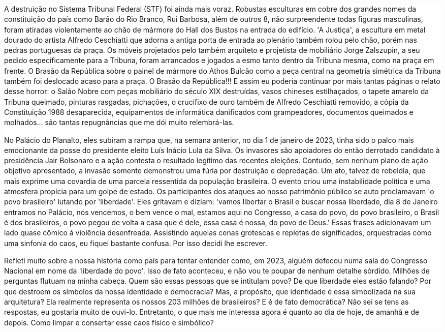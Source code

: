 A destruição no Sistema Tribunal Federal (STF) foi ainda mais voraz.
Robustas esculturas em cobre dos grandes nomes da constituição do país
como Barão do Rio Branco, Rui Barbosa, além de outros 8, não
surpreendente todas figuras masculinas, foram atiradas violentamente ao
chão de mármore do Hall dos Bustos na entrada do edifício. \'A
Justiça\', a escultura em metal dourado do artista Alfredo Ceschiatti
que adorna a antiga porta de entrada ao plenário também rolou pelo chão,
porém nas pedras portuguesas da praça. Os móveis projetados pelo também
arquiteto e projetista de mobiliário Jorge Zalszupin, a seu pedido
especificamente para a Tribuna, foram arrancados e jogados a esmo tanto
dentro da Tribuna mesma, como na praça em frente. O Brasão da República
sobre o painel de mármore do Athos Bulcão como a peça central na
geometria simétrica da Tribuna também foi deslocado acaso para a praça.
O Brasão da República!!! E assim eu poderia continuar por mais tantas
páginas o relato desse horror: o Salão Nobre com peças mobiliário do
século XIX destruídas, vasos chineses estilhaçados, o tapete amarelo da
Tribuna queimado, pinturas rasgadas, pichações, o crucifixo de ouro
também de Alfredo Ceschiatti removido, a cópia da Constituição 1988
desaparecida, equipamentos de informática danificados com grampeadores,
documentos queimados e molhados\... são tantas repugnâncias que me dói
muito relembrá-las.

No Palácio do Planalto, eles subiram a rampa que, na semana anterior, no
dia 1 de janeiro de 2023, tinha sido o palco mais emocionante da posse
do presidente eleito Luís Inácio Lula da Silva. Os invasores são
apoiadores do então derrotado candidato à presidência Jair Bolsonaro e a
ação contesta o resultado legítimo das recentes eleições. Contudo, sem
nenhum plano de ação objetivo apresentado, a invasão somente demonstrou
uma fúria por destruição e depredação. Um ato, talvez de rebeldia, que
mais exprime uma covardia de uma parcela ressentida da população
brasileira. O evento criou uma instabilidade política e uma atmosfera
propícia para um golpe de estado. Os participantes dos ataques ao nosso
patrimônio público se auto proclamavam 'o povo brasileiro' lutando por
'liberdade'. Eles gritavam e diziam: 'vamos libertar o Brasil e buscar
nossa liberdade, dia 8 de Janeiro entramos no Palácio, nós vencemos, o
bem vence o mal, estamos aqui no Congresso, a casa do povo, do povo
brasileiro, o Brasil é dos brasileiros, o povo pegou de volta a casa que
é dele, essa casa é nossa, do povo de Deus.' Essas frases adicionavam um
lado quase cômico á violência desenfreada. Assistindo aquelas cenas
grotescas e repletas de significados, orquestradas como uma sinfonia do
caos, eu fiquei bastante confusa. Por isso decidi lhe escrever.

Refleti muito sobre a nossa história como país para tentar entender
como, em 2023, alguém defecou numa sala do Congresso Nacional em nome da
'liberdade do povo'. Isso de fato aconteceu, e não vou te poupar de
nenhum detalhe sórdido. Milhões de perguntas flutuam na minha cabeça.
Quem são essas pessoas que se intitulam povo? De que liberdade eles
estão falando? Por que destroem os símbolos da nossa identidade e
democracia? Mas, a propósito, que identidade é essa simbolizada na sua
arquitetura? Ela realmente representa os nossos 203 milhões de
brasileiros? E é de fato democrática? Não sei se tens as respostas, eu
gostaria muito de ouvi-lo. Entretanto, o que mais me interessa agora é
quanto ao dia de hoje, de amanhã e de depois. Como limpar e consertar
esse caos físico e simbólico?
